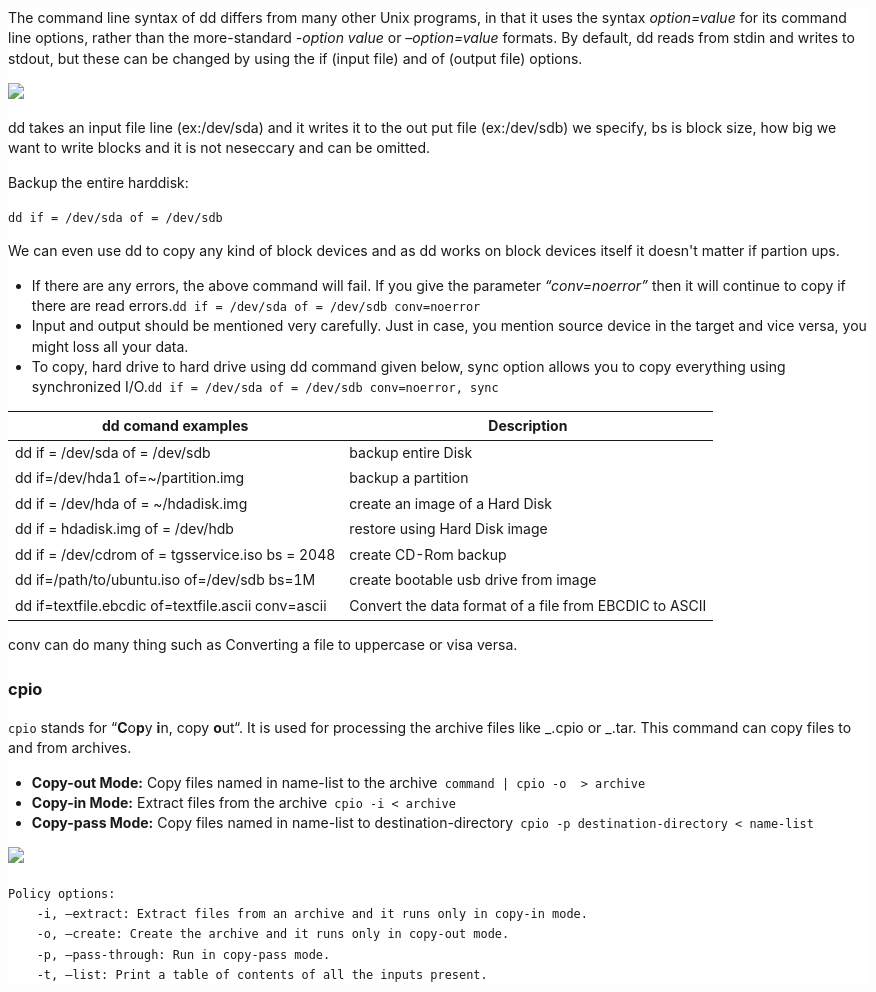  The command line syntax of dd differs from many other Unix programs, in that it uses the syntax _option=value_ for its command line options, rather than the more-standard _-option value_ or _–option=value_ formats. By default, dd reads from stdin and writes to stdout, but these can be changed by using the if (input file) and of (output file) options.

![](.gitbook/assets/performbasicfile-dd.jpg)

dd takes an input file line (ex:/dev/sda) and it writes it to the out put file (ex:/dev/sdb) we specify, bs is block size, how big we want to write blocks and it is not neseccary and can be omitted.

 Backup the entire harddisk:

```
dd if = /dev/sda of = /dev/sdb
```

We can even use dd to copy any kind of block devices and as dd works on block devices itself it doesn't matter if partion ups.

* If there are any errors, the above command will fail. If you give the parameter _“conv=noerror”_ then it will continue to copy if there are read errors.`dd if = /dev/sda of = /dev/sdb conv=noerror`
* Input and output should be mentioned very carefully. Just in case, you mention source device in the target and vice versa, you might loss all your data.
* To copy, hard drive to hard drive using dd command given below, sync option allows you to copy everything using synchronized I/O.`dd if = /dev/sda of = /dev/sdb conv=noerror, sync`

| dd comand examples                                 | Description                                            |
| -------------------------------------------------- | ------------------------------------------------------ |
| dd if = /dev/sda of = /dev/sdb                     | backup entire Disk                                     |
| dd if=/dev/hda1 of=\~/partition.img                | backup a partition                                     |
| dd if = /dev/hda of = \~/hdadisk.img               | create an image of a Hard Disk                         |
| dd if = hdadisk.img of = /dev/hdb                  | restore using  Hard Disk image                         |
| dd if = /dev/cdrom of = tgsservice.iso bs = 2048   | create CD-Rom backup                                   |
| dd if=/path/to/ubuntu.iso of=/dev/sdb bs=1M        | create bootable usb drive from  image                  |
| dd if=textfile.ebcdic of=textfile.ascii conv=ascii | Convert the data format of a file from EBCDIC to ASCII |

conv can do many thing such as Converting a file to uppercase or visa versa.

### cpio

`cpio` stands for “**C**o**p**y **i**n, copy **o**ut“. It is used for processing the archive files like _.cpio or _.tar. This command can copy files to and from archives.

* **Copy-out Mode:** Copy files named in name-list to the archive` command | cpio -o  > archive`
* **Copy-in Mode:** Extract files from the archive` cpio -i < archive`
* **Copy-pass Mode:** Copy files named in name-list to destination-directory` cpio -p destination-directory < name-list`

![](.gitbook/assets/performbasicfile-cpio.jpg)

```
Policy options:
    -i, –extract: Extract files from an archive and it runs only in copy-in mode.
    -o, –create: Create the archive and it runs only in copy-out mode.
    -p, –pass-through: Run in copy-pass mode.
    -t, –list: Print a table of contents of all the inputs present.
```
